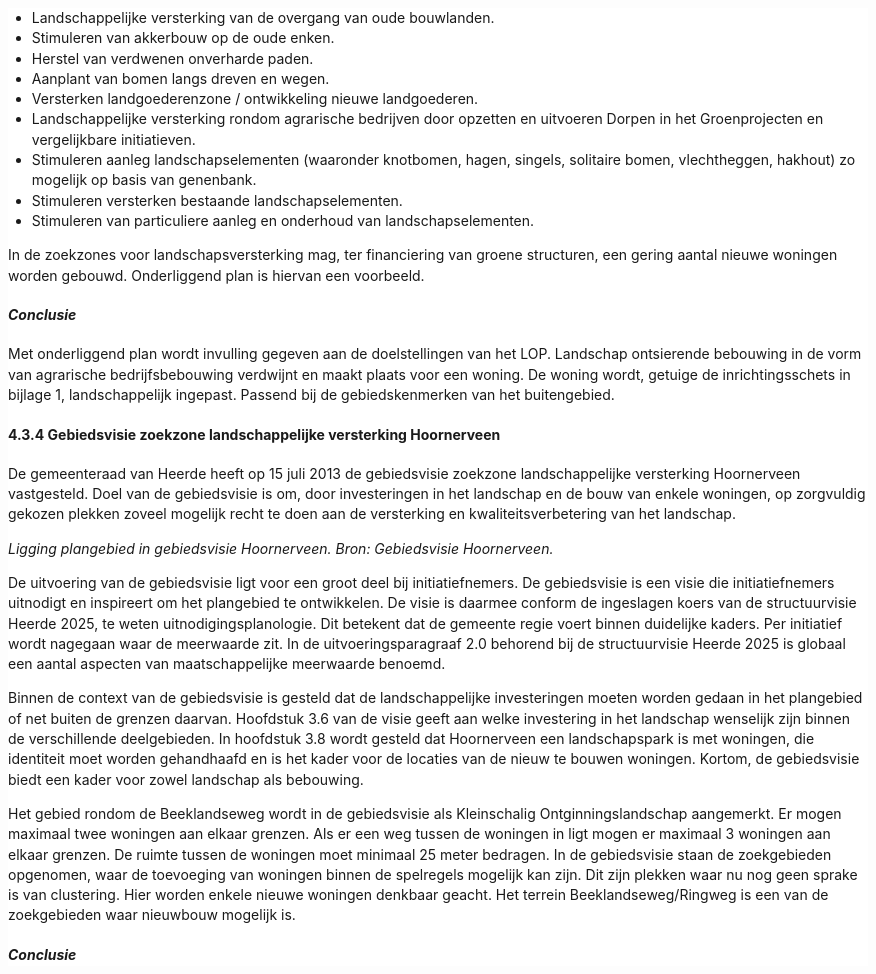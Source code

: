 - Landschappelijke versterking van de overgang van oude bouwlanden.
- Stimuleren van akkerbouw op de oude enken.
- Herstel van verdwenen onverharde paden.
- Aanplant van bomen langs dreven en wegen.
- Versterken landgoederenzone / ontwikkeling nieuwe landgoederen.
- Landschappelijke versterking rondom agrarische bedrijven door opzetten en uitvoeren Dorpen in het Groenprojecten en vergelijkbare initiatieven.
- Stimuleren aanleg landschapselementen (waaronder knotbomen, hagen, singels, solitaire bomen, vlechtheggen, hakhout) zo mogelijk op basis van genenbank.
- Stimuleren versterken bestaande landschapselementen.
- Stimuleren van particuliere aanleg en onderhoud van landschapselementen.

In de zoekzones voor landschapsversterking mag, ter financiering van groene structuren, een gering aantal nieuwe woningen worden gebouwd. Onderliggend plan is hiervan een voorbeeld.

#### *Conclusie*

Met onderliggend plan wordt invulling gegeven aan de doelstellingen van het LOP. Landschap ontsierende bebouwing in de vorm van agrarische bedrijfsbebouwing verdwijnt en maakt plaats voor een woning. De woning wordt, getuige de inrichtingsschets in bijlage 1, landschappelijk ingepast. Passend bij de gebiedskenmerken van het buitengebied.

#### <span id="page-21-1"></span>**4.3.4 Gebiedsvisie zoekzone landschappelijke versterking Hoornerveen**

De gemeenteraad van Heerde heeft op 15 juli 2013 de gebiedsvisie zoekzone landschappelijke versterking Hoornerveen vastgesteld. Doel van de gebiedsvisie is om, door investeringen in het landschap en de bouw van enkele woningen, op zorgvuldig gekozen plekken zoveel mogelijk recht te doen aan de versterking en kwaliteitsverbetering van het landschap.

*Ligging plangebied in gebiedsvisie Hoornerveen. Bron: Gebiedsvisie Hoornerveen.*

De uitvoering van de gebiedsvisie ligt voor een groot deel bij initiatiefnemers. De gebiedsvisie is een visie die initiatiefnemers uitnodigt en inspireert om het plangebied te ontwikkelen. De visie is daarmee conform de ingeslagen koers van de structuurvisie Heerde 2025, te weten uitnodigingsplanologie. Dit betekent dat de gemeente regie voert binnen duidelijke kaders. Per initiatief wordt nagegaan waar de meerwaarde zit. In de uitvoeringsparagraaf 2.0 behorend bij de structuurvisie Heerde 2025 is globaal een aantal aspecten van maatschappelijke meerwaarde benoemd.

Binnen de context van de gebiedsvisie is gesteld dat de landschappelijke investeringen moeten worden gedaan in het plangebied of net buiten de grenzen daarvan. Hoofdstuk 3.6 van de visie geeft aan welke investering in het landschap wenselijk zijn binnen de verschillende deelgebieden. In hoofdstuk 3.8 wordt gesteld dat Hoornerveen een landschapspark is met woningen, die identiteit moet worden gehandhaafd en is het kader voor de locaties van de nieuw te bouwen woningen. Kortom, de gebiedsvisie biedt een kader voor zowel landschap als bebouwing.

Het gebied rondom de Beeklandseweg wordt in de gebiedsvisie als Kleinschalig Ontginningslandschap aangemerkt. Er mogen maximaal twee woningen aan elkaar grenzen. Als er een weg tussen de woningen in ligt mogen er maximaal 3 woningen aan elkaar grenzen. De ruimte tussen de woningen moet minimaal 25 meter bedragen. In de gebiedsvisie staan de zoekgebieden opgenomen, waar de toevoeging van woningen binnen de spelregels mogelijk kan zijn. Dit zijn plekken waar nu nog geen sprake is van clustering. Hier worden enkele nieuwe woningen denkbaar geacht. Het terrein Beeklandseweg/Ringweg is een van de zoekgebieden waar nieuwbouw mogelijk is.

#### *Conclusie*
